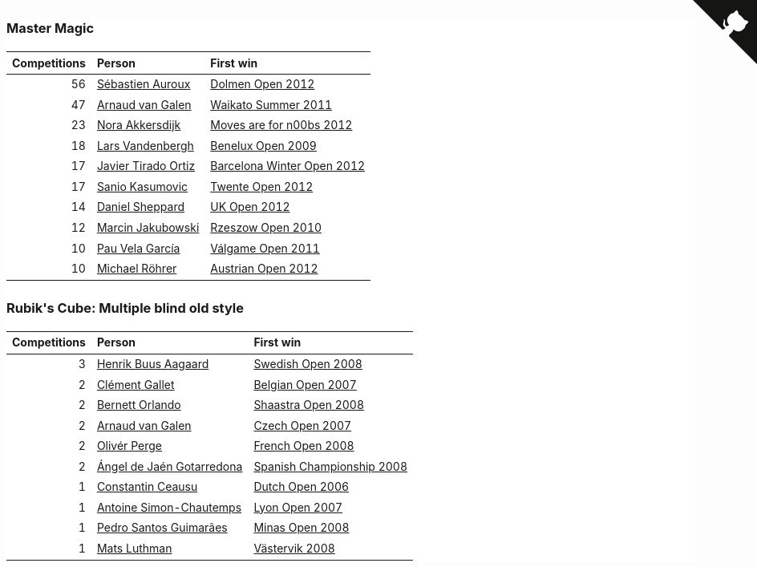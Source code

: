 ### Master Magic

| Competitions | Person | First win |
| ---: | :--- | :--- |
| 56 | [Sébastien Auroux](https://www.worldcubeassociation.org/persons/2008AURO01) | [Dolmen Open 2012](https://www.worldcubeassociation.org/competitions/DolmenOpen2012) |
| 47 | [Arnaud van Galen](https://www.worldcubeassociation.org/persons/2006GALE01) | [Waikato Summer 2011](https://www.worldcubeassociation.org/competitions/WaikatoSummerOpen2011) |
| 23 | [Nora Akkersdijk](https://www.worldcubeassociation.org/persons/2009CHRI03) | [Moves are for n00bs 2012](https://www.worldcubeassociation.org/competitions/MovesN00bs2012) |
| 18 | [Lars Vandenbergh](https://www.worldcubeassociation.org/persons/2003VAND01) | [Benelux Open 2009](https://www.worldcubeassociation.org/competitions/BeneluxOpen2009) |
| 17 | [Javier Tirado Ortiz](https://www.worldcubeassociation.org/persons/2009TIRA01) | [Barcelona Winter Open 2012](https://www.worldcubeassociation.org/competitions/BarcelonaWinterOpen2012) |
| 17 | [Sanio Kasumovic](https://www.worldcubeassociation.org/persons/2009KASU01) | [Twente Open 2012](https://www.worldcubeassociation.org/competitions/TwenteOpen2012) |
| 14 | [Daniel Sheppard](https://www.worldcubeassociation.org/persons/2009SHEP01) | [UK Open 2012](https://www.worldcubeassociation.org/competitions/UKOpen2012) |
| 12 | [Marcin Jakubowski](https://www.worldcubeassociation.org/persons/2007JAKU01) | [Rzeszow Open 2010](https://www.worldcubeassociation.org/competitions/RzeszowOpen2010) |
| 10 | [Pau Vela García](https://www.worldcubeassociation.org/persons/2009GARC04) | [Válgame Open 2011](https://www.worldcubeassociation.org/competitions/ValgameOpen2011) |
| 10 | [Michael Röhrer](https://www.worldcubeassociation.org/persons/2009ROHR01) | [Austrian Open 2012](https://www.worldcubeassociation.org/competitions/AustrianOpen2012) |

### Rubik's Cube: Multiple blind old style

| Competitions | Person | First win |
| ---: | :--- | :--- |
| 3 | [Henrik Buus Aagaard](https://www.worldcubeassociation.org/persons/2006BUUS01) | [Swedish Open 2008](https://www.worldcubeassociation.org/competitions/SwedishOpen2008) |
| 2 | [Clément Gallet](https://www.worldcubeassociation.org/persons/2004GALL02) | [Belgian Open 2007](https://www.worldcubeassociation.org/competitions/BelgianOpen2007) |
| 2 | [Bernett Orlando](https://www.worldcubeassociation.org/persons/2006ORLA01) | [Shaastra Open 2008](https://www.worldcubeassociation.org/competitions/ShaastraOpen2008) |
| 2 | [Arnaud van Galen](https://www.worldcubeassociation.org/persons/2006GALE01) | [Czech Open 2007](https://www.worldcubeassociation.org/competitions/CzechOpen2007) |
| 2 | [Olivér Perge](https://www.worldcubeassociation.org/persons/2007PERG01) | [French Open 2008](https://www.worldcubeassociation.org/competitions/FrenchOpen2008) |
| 2 | [Ángel de Jaén Gotarredona](https://www.worldcubeassociation.org/persons/2007GOTA01) | [Spanish Championship 2008](https://www.worldcubeassociation.org/competitions/Spain2008) |
| 1 | [Constantin Ceausu](https://www.worldcubeassociation.org/persons/2006CEAU01) | [Dutch Open 2006](https://www.worldcubeassociation.org/competitions/DutchOpen2006) |
| 1 | [Antoine Simon-Chautemps](https://www.worldcubeassociation.org/persons/2005SIMO01) | [Lyon Open 2007](https://www.worldcubeassociation.org/competitions/LyonOpen2007) |
| 1 | [Pedro Santos Guimarães](https://www.worldcubeassociation.org/persons/2007GUIM01) | [Minas Open 2008](https://www.worldcubeassociation.org/competitions/MinasOpen2008) |
| 1 | [Mats Luthman](https://www.worldcubeassociation.org/persons/2007LUTH01) | [Västervik 2008](https://www.worldcubeassociation.org/competitions/Vastervik2008) |


<a href="https://github.com/jonatanklosko/wca_statistics" class="github-corner" aria-label="View source on Github"><svg width="80" height="80" viewBox="0 0 250 250" style="fill:#151513; color:#fff; position: absolute; top: 0; border: 0; right: 0;" aria-hidden="true"><path d="M0,0 L115,115 L130,115 L142,142 L250,250 L250,0 Z"></path><path d="M128.3,109.0 C113.8,99.7 119.0,89.6 119.0,89.6 C122.0,82.7 120.5,78.6 120.5,78.6 C119.2,72.0 123.4,76.3 123.4,76.3 C127.3,80.9 125.5,87.3 125.5,87.3 C122.9,97.6 130.6,101.9 134.4,103.2" fill="currentColor" style="transform-origin: 130px 106px;" class="octo-arm"></path><path d="M115.0,115.0 C114.9,115.1 118.7,116.5 119.8,115.4 L133.7,101.6 C136.9,99.2 139.9,98.4 142.2,98.6 C133.8,88.0 127.5,74.4 143.8,58.0 C148.5,53.4 154.0,51.2 159.7,51.0 C160.3,49.4 163.2,43.6 171.4,40.1 C171.4,40.1 176.1,42.5 178.8,56.2 C183.1,58.6 187.2,61.8 190.9,65.4 C194.5,69.0 197.7,73.2 200.1,77.6 C213.8,80.2 216.3,84.9 216.3,84.9 C212.7,93.1 206.9,96.0 205.4,96.6 C205.1,102.4 203.0,107.8 198.3,112.5 C181.9,128.9 168.3,122.5 157.7,114.1 C157.9,116.9 156.7,120.9 152.7,124.9 L141.0,136.5 C139.8,137.7 141.6,141.9 141.8,141.8 Z" fill="currentColor" class="octo-body"></path></svg></a><style>.github-corner:hover .octo-arm{animation:octocat-wave 560ms ease-in-out}@keyframes octocat-wave{0%,100%{transform:rotate(0)}20%,60%{transform:rotate(-25deg)}40%,80%{transform:rotate(10deg)}}@media (max-width:500px){.github-corner:hover .octo-arm{animation:none}.github-corner .octo-arm{animation:octocat-wave 560ms ease-in-out}}</style>
